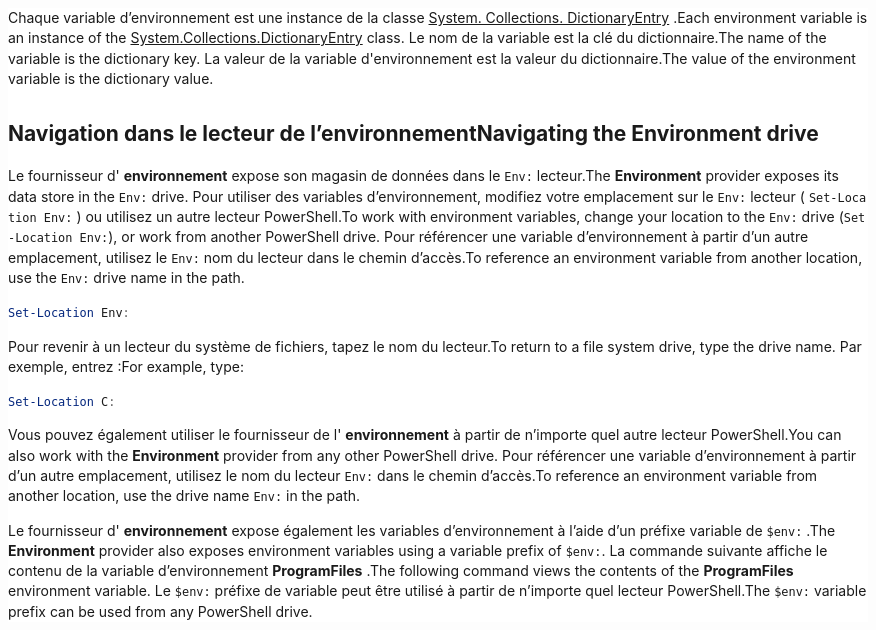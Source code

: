 <span data-ttu-id="5258e-127">Chaque variable d’environnement est une instance de la classe [System. Collections. DictionaryEntry](/dotnet/api/system.collections.dictionaryentry) .</span><span class="sxs-lookup"><span data-stu-id="5258e-127">Each environment variable is an instance of the [System.Collections.DictionaryEntry](/dotnet/api/system.collections.dictionaryentry) class.</span></span> <span data-ttu-id="5258e-128">Le nom de la variable est la clé du dictionnaire.</span><span class="sxs-lookup"><span data-stu-id="5258e-128">The name of the variable is the dictionary key.</span></span> <span data-ttu-id="5258e-129">La valeur de la variable d'environnement est la valeur du dictionnaire.</span><span class="sxs-lookup"><span data-stu-id="5258e-129">The value of the environment variable is the dictionary value.</span></span>

## <a name="navigating-the-environment-drive"></a><span data-ttu-id="5258e-130">Navigation dans le lecteur de l’environnement</span><span class="sxs-lookup"><span data-stu-id="5258e-130">Navigating the Environment drive</span></span>

<span data-ttu-id="5258e-131">Le fournisseur d' **environnement** expose son magasin de données dans le `Env:` lecteur.</span><span class="sxs-lookup"><span data-stu-id="5258e-131">The **Environment** provider exposes its data store in the `Env:` drive.</span></span> <span data-ttu-id="5258e-132">Pour utiliser des variables d’environnement, modifiez votre emplacement sur le `Env:` lecteur ( `Set-Location Env:` ) ou utilisez un autre lecteur PowerShell.</span><span class="sxs-lookup"><span data-stu-id="5258e-132">To work with environment variables, change your location to the `Env:` drive (`Set-Location Env:`), or work from another PowerShell drive.</span></span> <span data-ttu-id="5258e-133">Pour référencer une variable d’environnement à partir d’un autre emplacement, utilisez le `Env:` nom du lecteur dans le chemin d’accès.</span><span class="sxs-lookup"><span data-stu-id="5258e-133">To reference an environment variable from another location, use the `Env:` drive name in the path.</span></span>

```powershell
Set-Location Env:
```

<span data-ttu-id="5258e-134">Pour revenir à un lecteur du système de fichiers, tapez le nom du lecteur.</span><span class="sxs-lookup"><span data-stu-id="5258e-134">To return to a file system drive, type the drive name.</span></span> <span data-ttu-id="5258e-135">Par exemple, entrez :</span><span class="sxs-lookup"><span data-stu-id="5258e-135">For example, type:</span></span>

```powershell
Set-Location C:
```

<span data-ttu-id="5258e-136">Vous pouvez également utiliser le fournisseur de l' **environnement** à partir de n’importe quel autre lecteur PowerShell.</span><span class="sxs-lookup"><span data-stu-id="5258e-136">You can also work with the **Environment** provider from any other PowerShell drive.</span></span> <span data-ttu-id="5258e-137">Pour référencer une variable d’environnement à partir d’un autre emplacement, utilisez le nom du lecteur `Env:` dans le chemin d’accès.</span><span class="sxs-lookup"><span data-stu-id="5258e-137">To reference an environment variable from another location, use the drive name `Env:` in the path.</span></span>

<span data-ttu-id="5258e-138">Le fournisseur d' **environnement** expose également les variables d’environnement à l’aide d’un préfixe variable de `$env:` .</span><span class="sxs-lookup"><span data-stu-id="5258e-138">The **Environment** provider also exposes environment variables using a variable prefix of `$env:`.</span></span>  <span data-ttu-id="5258e-139">La commande suivante affiche le contenu de la variable d’environnement **ProgramFiles** .</span><span class="sxs-lookup"><span data-stu-id="5258e-139">The following command views the contents of the **ProgramFiles** environment variable.</span></span> <span data-ttu-id="5258e-140">Le `$env:` préfixe de variable peut être utilisé à partir de n’importe quel lecteur PowerShell.</span><span class="sxs-lookup"><span data-stu-id="5258e-140">The `$env:` variable prefix can be used from any PowerShell drive.</span></span>
